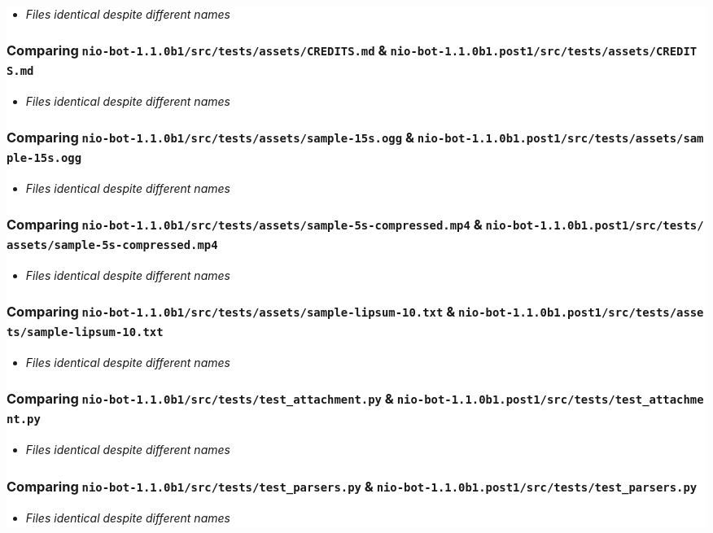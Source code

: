  * *Files identical despite different names*

### Comparing `nio-bot-1.1.0b1/src/tests/assets/CREDITS.md` & `nio-bot-1.1.0b1.post1/src/tests/assets/CREDITS.md`

 * *Files identical despite different names*

### Comparing `nio-bot-1.1.0b1/src/tests/assets/sample-15s.ogg` & `nio-bot-1.1.0b1.post1/src/tests/assets/sample-15s.ogg`

 * *Files identical despite different names*

### Comparing `nio-bot-1.1.0b1/src/tests/assets/sample-5s-compressed.mp4` & `nio-bot-1.1.0b1.post1/src/tests/assets/sample-5s-compressed.mp4`

 * *Files identical despite different names*

### Comparing `nio-bot-1.1.0b1/src/tests/assets/sample-lipsum-10.txt` & `nio-bot-1.1.0b1.post1/src/tests/assets/sample-lipsum-10.txt`

 * *Files identical despite different names*

### Comparing `nio-bot-1.1.0b1/src/tests/test_attachment.py` & `nio-bot-1.1.0b1.post1/src/tests/test_attachment.py`

 * *Files identical despite different names*

### Comparing `nio-bot-1.1.0b1/src/tests/test_parsers.py` & `nio-bot-1.1.0b1.post1/src/tests/test_parsers.py`

 * *Files identical despite different names*

